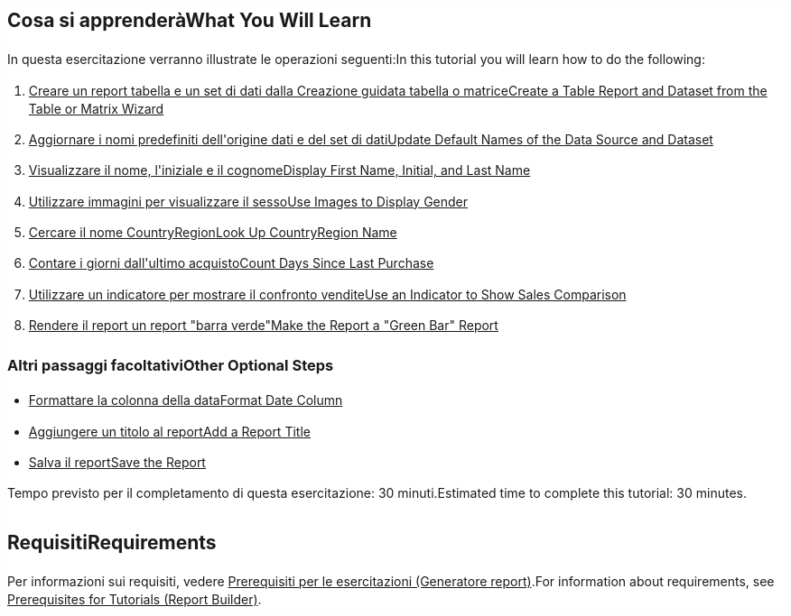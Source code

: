 ##  <a name="what-you-will-learn"></a><a name="BackToTop"></a><span data-ttu-id="c1a89-110">Cosa si apprenderà</span><span class="sxs-lookup"><span data-stu-id="c1a89-110">What You Will Learn</span></span>  
 <span data-ttu-id="c1a89-111">In questa esercitazione verranno illustrate le operazioni seguenti:</span><span class="sxs-lookup"><span data-stu-id="c1a89-111">In this tutorial you will learn how to do the following:</span></span>  
  
1.  [<span data-ttu-id="c1a89-112">Creare un report tabella e un set di dati dalla Creazione guidata tabella o matrice</span><span class="sxs-lookup"><span data-stu-id="c1a89-112">Create a Table Report and Dataset from the Table or Matrix Wizard</span></span>](#Setup)  
  
2.  [<span data-ttu-id="c1a89-113">Aggiornare i nomi predefiniti dell'origine dati e del set di dati</span><span class="sxs-lookup"><span data-stu-id="c1a89-113">Update Default Names of the Data Source and Dataset</span></span>](#UpdateNames)  
  
3.  [<span data-ttu-id="c1a89-114">Visualizzare il nome, l'iniziale e il cognome</span><span class="sxs-lookup"><span data-stu-id="c1a89-114">Display First Name, Initial, and Last Name</span></span>](#Concatenate)  
  
4.  [<span data-ttu-id="c1a89-115">Utilizzare immagini per visualizzare il sesso</span><span class="sxs-lookup"><span data-stu-id="c1a89-115">Use Images to Display Gender</span></span>](#Gender)  
  
5.  [<span data-ttu-id="c1a89-116">Cercare il nome CountryRegion</span><span class="sxs-lookup"><span data-stu-id="c1a89-116">Look Up CountryRegion Name</span></span>](#Lookup)  
  
6.  [<span data-ttu-id="c1a89-117">Contare i giorni dall'ultimo acquisto</span><span class="sxs-lookup"><span data-stu-id="c1a89-117">Count Days Since Last Purchase</span></span>](#Count)  
  
7.  [<span data-ttu-id="c1a89-118">Utilizzare un indicatore per mostrare il confronto vendite</span><span class="sxs-lookup"><span data-stu-id="c1a89-118">Use an Indicator to Show Sales Comparison</span></span>](#Indicator)  
  
8.  [<span data-ttu-id="c1a89-119">Rendere il report un report "barra verde"</span><span class="sxs-lookup"><span data-stu-id="c1a89-119">Make the Report a "Green Bar" Report</span></span>](#GreenBar)  
  
### <a name="other-optional-steps"></a><span data-ttu-id="c1a89-120">Altri passaggi facoltativi</span><span class="sxs-lookup"><span data-stu-id="c1a89-120">Other Optional Steps</span></span>  
  
-   [<span data-ttu-id="c1a89-121">Formattare la colonna della data</span><span class="sxs-lookup"><span data-stu-id="c1a89-121">Format Date Column</span></span>](#DateFormat)  
  
-   [<span data-ttu-id="c1a89-122">Aggiungere un titolo al report</span><span class="sxs-lookup"><span data-stu-id="c1a89-122">Add a Report Title</span></span>](#Title)  
  
-   [<span data-ttu-id="c1a89-123">Salva il report</span><span class="sxs-lookup"><span data-stu-id="c1a89-123">Save the Report</span></span>](#Save)  
  
 <span data-ttu-id="c1a89-124">Tempo previsto per il completamento di questa esercitazione: 30 minuti.</span><span class="sxs-lookup"><span data-stu-id="c1a89-124">Estimated time to complete this tutorial: 30 minutes.</span></span>  
  
## <a name="requirements"></a><span data-ttu-id="c1a89-125">Requisiti</span><span class="sxs-lookup"><span data-stu-id="c1a89-125">Requirements</span></span>  
 <span data-ttu-id="c1a89-126">Per informazioni sui requisiti, vedere [Prerequisiti per le esercitazioni &#40;Generatore report&#41;](../reporting-services/report-builder-tutorials.md).</span><span class="sxs-lookup"><span data-stu-id="c1a89-126">For information about requirements, see [Prerequisites for Tutorials &#40;Report Builder&#41;](../reporting-services/report-builder-tutorials.md).</span></span>  
  